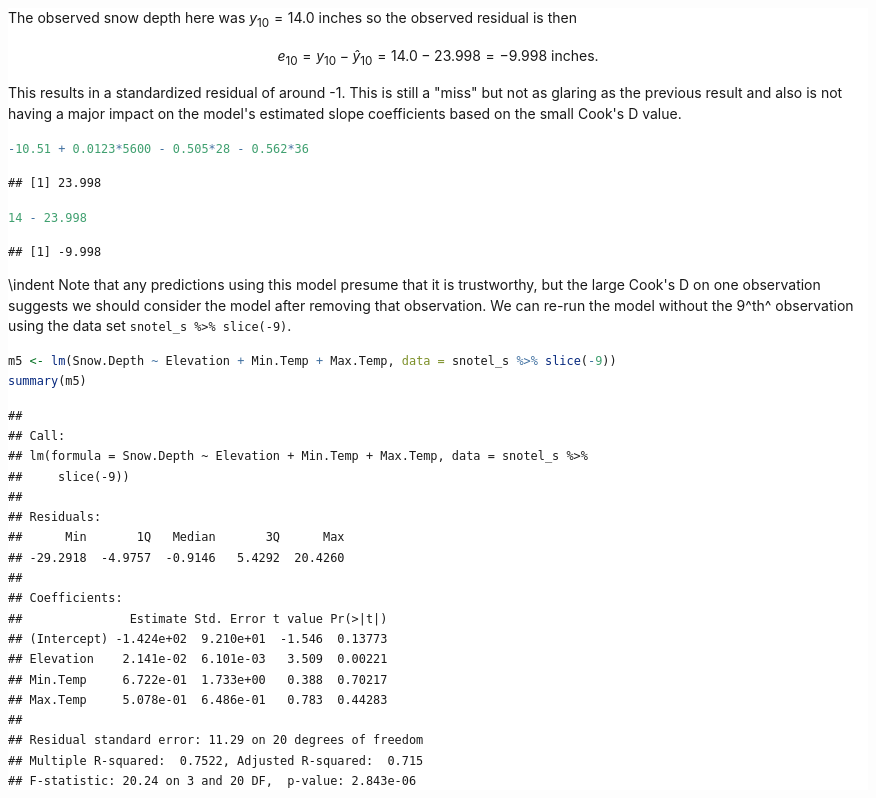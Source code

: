 The observed snow depth here was $y_{10} = 14.0$ inches so the observed
residual is then

$$e_{10} = y_{10}-\widehat{y}_{10} = 14.0-23.998 = -9.998 \text{ inches.}$$

This results in a standardized residual of around -1. This is still a "miss"
but not as glaring as the previous result and also is not having a major impact
on the model's estimated slope coefficients based on the small Cook's D value.


```r
-10.51 + 0.0123*5600 - 0.505*28 - 0.562*36
```

```
## [1] 23.998
```

```r
14 - 23.998
```

```
## [1] -9.998
```

\indent Note that any predictions using this model presume that it is 
trustworthy, but
the large Cook's D on one observation suggests we should consider the model
after removing that observation. We can re-run the model without the 
9^th^ observation using the data set ``snotel_s %>% slice(-9)``. 




```r
m5 <- lm(Snow.Depth ~ Elevation + Min.Temp + Max.Temp, data = snotel_s %>% slice(-9))
summary(m5)
```

```
## 
## Call:
## lm(formula = Snow.Depth ~ Elevation + Min.Temp + Max.Temp, data = snotel_s %>% 
##     slice(-9))
## 
## Residuals:
##      Min       1Q   Median       3Q      Max 
## -29.2918  -4.9757  -0.9146   5.4292  20.4260 
## 
## Coefficients:
##               Estimate Std. Error t value Pr(>|t|)
## (Intercept) -1.424e+02  9.210e+01  -1.546  0.13773
## Elevation    2.141e-02  6.101e-03   3.509  0.00221
## Min.Temp     6.722e-01  1.733e+00   0.388  0.70217
## Max.Temp     5.078e-01  6.486e-01   0.783  0.44283
## 
## Residual standard error: 11.29 on 20 degrees of freedom
## Multiple R-squared:  0.7522,	Adjusted R-squared:  0.715 
## F-statistic: 20.24 on 3 and 20 DF,  p-value: 2.843e-06
```
